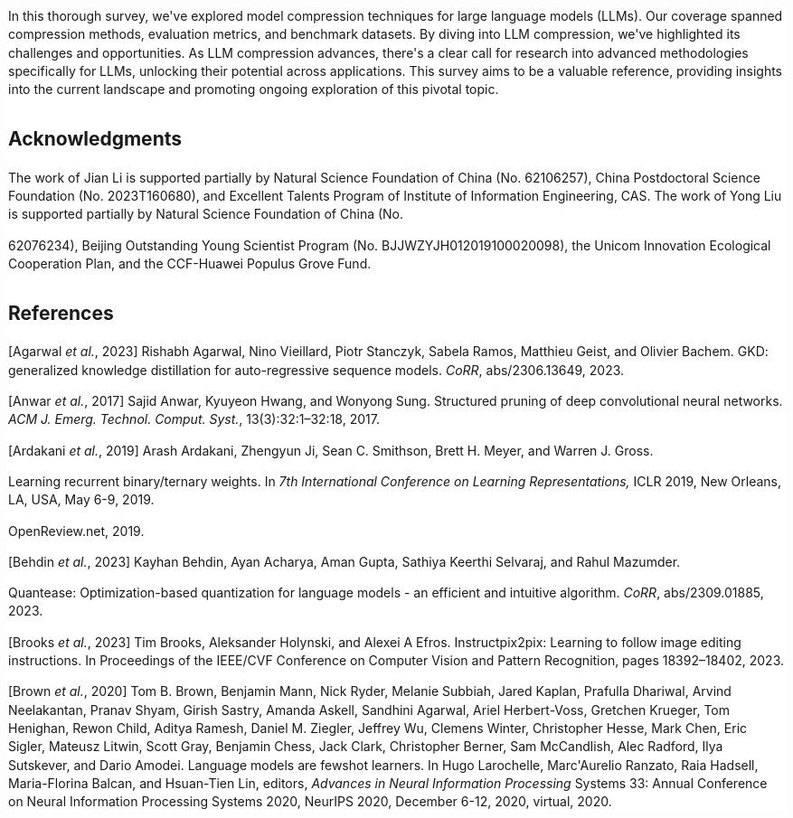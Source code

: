 In this thorough survey, we've explored model compression techniques for large language models (LLMs). Our coverage spanned compression methods, evaluation metrics, and benchmark datasets. By diving into LLM compression, we've highlighted its challenges and opportunities. As LLM compression advances, there's a clear call for research into advanced methodologies specifically for LLMs, unlocking their potential across applications. This survey aims to be a valuable reference, providing insights into the current landscape and promoting ongoing exploration of this pivotal topic.

## Acknowledgments

The work of Jian Li is supported partially by Natural Science Foundation of China (No. 62106257), China Postdoctoral Science Foundation (No. 2023T160680), and Excellent Talents Program of Institute of Information Engineering, CAS. The work of Yong Liu is supported partially by Natural Science Foundation of China (No.

62076234), Beijing Outstanding Young Scientist Program
(No. BJJWZYJH012019100020098), the Unicom Innovation Ecological Cooperation Plan, and the CCF-Huawei Populus Grove Fund.

## References

[Agarwal *et al.*, 2023] Rishabh Agarwal, Nino Vieillard, Piotr Stanczyk, Sabela Ramos, Matthieu Geist, and Olivier Bachem. GKD: generalized knowledge distillation for auto-regressive sequence models. *CoRR*, abs/2306.13649, 2023.

[Anwar *et al.*, 2017] Sajid Anwar, Kyuyeon Hwang, and Wonyong Sung. Structured pruning of deep convolutional neural networks. *ACM J. Emerg. Technol. Comput. Syst.*,
13(3):32:1–32:18, 2017.

[Ardakani *et al.*, 2019] Arash Ardakani, Zhengyun Ji, Sean C. Smithson, Brett H. Meyer, and Warren J. Gross.

Learning recurrent binary/ternary weights. In *7th International Conference on Learning Representations,*
ICLR 2019, New Orleans, LA, USA, May 6-9, 2019.

OpenReview.net, 2019.

[Behdin *et al.*, 2023] Kayhan Behdin, Ayan Acharya, Aman Gupta, Sathiya Keerthi Selvaraj, and Rahul Mazumder.

Quantease: Optimization-based quantization for language models - an efficient and intuitive algorithm. *CoRR*,
abs/2309.01885, 2023.

[Brooks *et al.*, 2023] Tim Brooks, Aleksander Holynski, and Alexei A Efros. Instructpix2pix: Learning to follow image editing instructions. In Proceedings of the IEEE/CVF
Conference on Computer Vision and Pattern Recognition, pages 18392–18402, 2023.

[Brown *et al.*, 2020] Tom B. Brown, Benjamin Mann, Nick Ryder, Melanie Subbiah, Jared Kaplan, Prafulla Dhariwal, Arvind Neelakantan, Pranav Shyam, Girish Sastry, Amanda Askell, Sandhini Agarwal, Ariel Herbert-Voss, Gretchen Krueger, Tom Henighan, Rewon Child, Aditya Ramesh, Daniel M. Ziegler, Jeffrey Wu, Clemens Winter, Christopher Hesse, Mark Chen, Eric Sigler, Mateusz Litwin, Scott Gray, Benjamin Chess, Jack Clark, Christopher Berner, Sam McCandlish, Alec Radford, Ilya Sutskever, and Dario Amodei. Language models are fewshot learners. In Hugo Larochelle, Marc'Aurelio Ranzato, Raia Hadsell, Maria-Florina Balcan, and Hsuan-Tien Lin, editors, *Advances in Neural Information Processing* Systems 33: Annual Conference on Neural Information Processing Systems 2020, NeurIPS 2020, December 6-12, 2020, virtual, 2020.
